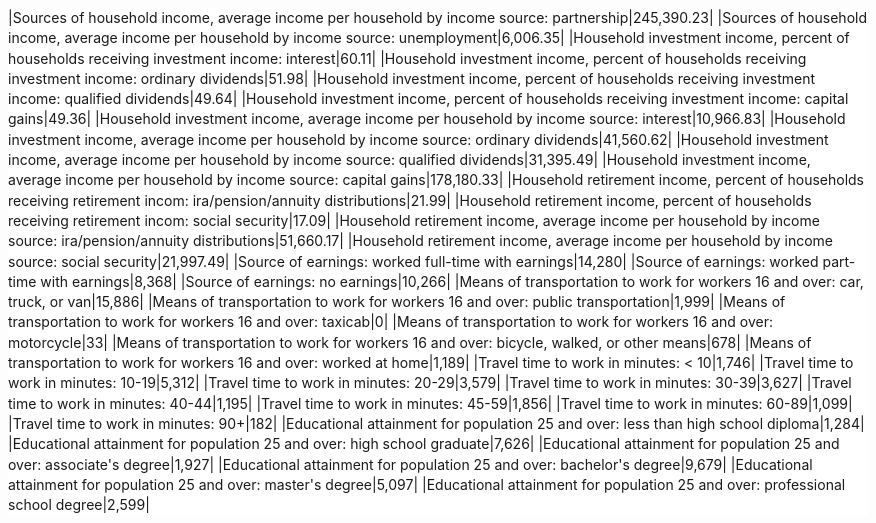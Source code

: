 |Sources of household income, average income per household by income source: partnership|245,390.23|
|Sources of household income, average income per household by income source: unemployment|6,006.35|
|Household investment income, percent of households receiving investment income: interest|60.11|
|Household investment income, percent of households receiving investment income: ordinary dividends|51.98|
|Household investment income, percent of households receiving investment income: qualified dividends|49.64|
|Household investment income, percent of households receiving investment income: capital gains|49.36|
|Household investment income, average income per household by income source: interest|10,966.83|
|Household investment income, average income per household by income source: ordinary dividends|41,560.62|
|Household investment income, average income per household by income source: qualified dividends|31,395.49|
|Household investment income, average income per household by income source: capital gains|178,180.33|
|Household retirement income, percent of households receiving retirement incom: ira/pension/annuity distributions|21.99|
|Household retirement income, percent of households receiving retirement incom: social security|17.09|
|Household retirement income, average income per household by income source: ira/pension/annuity distributions|51,660.17|
|Household retirement income, average income per household by income source: social security|21,997.49|
|Source of earnings: worked full-time with earnings|14,280|
|Source of earnings: worked part-time with earnings|8,368|
|Source of earnings: no earnings|10,266|
|Means of transportation to work for workers 16 and over: car, truck, or van|15,886|
|Means of transportation to work for workers 16 and over: public transportation|1,999|
|Means of transportation to work for workers 16 and over: taxicab|0|
|Means of transportation to work for workers 16 and over: motorcycle|33|
|Means of transportation to work for workers 16 and over: bicycle, walked, or other means|678|
|Means of transportation to work for workers 16 and over: worked at home|1,189|
|Travel time to work in minutes: < 10|1,746|
|Travel time to work in minutes: 10-19|5,312|
|Travel time to work in minutes: 20-29|3,579|
|Travel time to work in minutes: 30-39|3,627|
|Travel time to work in minutes: 40-44|1,195|
|Travel time to work in minutes: 45-59|1,856|
|Travel time to work in minutes: 60-89|1,099|
|Travel time to work in minutes: 90+|182|
|Educational attainment for population 25 and over: less than high school diploma|1,284|
|Educational attainment for population 25 and over: high school graduate|7,626|
|Educational attainment for population 25 and over: associate's degree|1,927|
|Educational attainment for population 25 and over: bachelor's degree|9,679|
|Educational attainment for population 25 and over: master's degree|5,097|
|Educational attainment for population 25 and over: professional school degree|2,599|